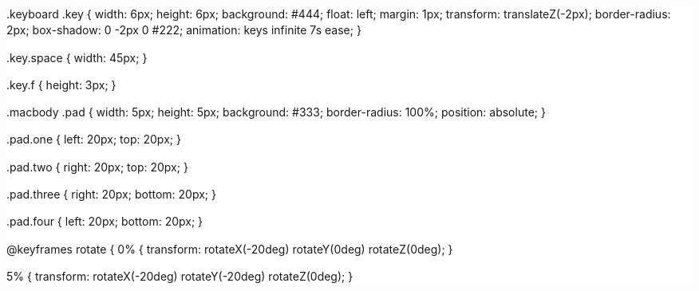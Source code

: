 .keyboard .key {
  width: 6px;
  height: 6px;
  background: #444;
  float: left;
  margin: 1px;
  transform: translateZ(-2px);
  border-radius: 2px;
  box-shadow: 0 -2px 0 #222;
  animation: keys infinite 7s ease;
}

.key.space {
  width: 45px;
}

.key.f {
  height: 3px;
}

.macbody .pad {
  width: 5px;
  height: 5px;
  background: #333;
  border-radius: 100%;
  position: absolute;
}

.pad.one {
  left: 20px;
  top: 20px;
}

.pad.two {
  right: 20px;
  top: 20px;
}

.pad.three {
  right: 20px;
  bottom: 20px;
}

.pad.four {
  left: 20px;
  bottom: 20px;
}

@keyframes rotate {
  0% {
    transform: rotateX(-20deg) rotateY(0deg) rotateZ(0deg);
  }

  5% {
    transform: rotateX(-20deg) rotateY(-20deg) rotateZ(0deg);
  }
